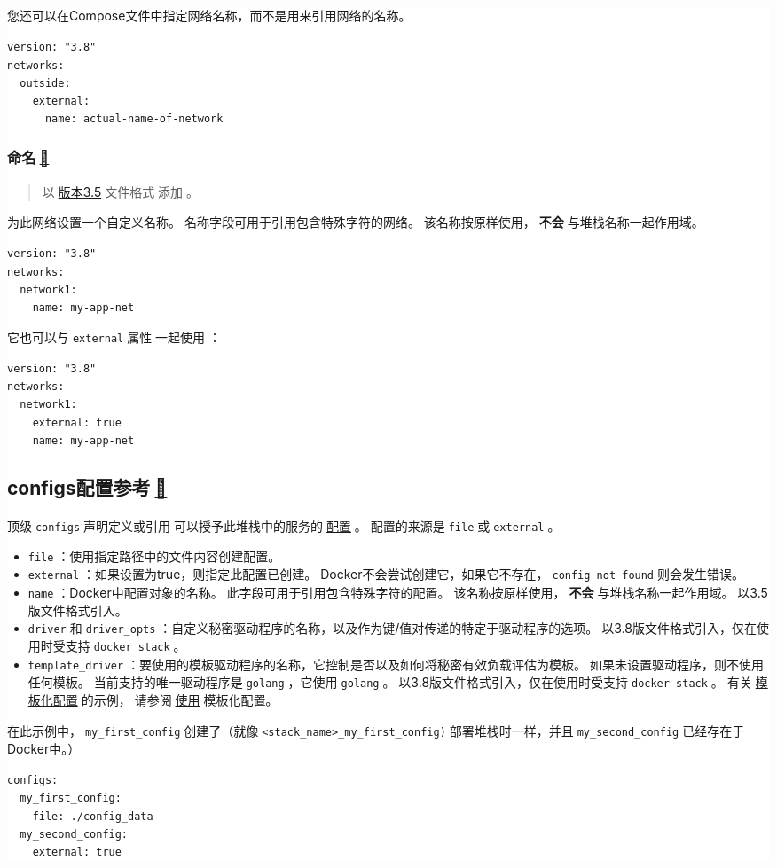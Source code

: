 您还可以在Compose文件中指定网络名称，而不是用来引用网络的名称。

```
version: "3.8"
networks:
  outside:
    external:
      name: actual-name-of-network

```

### 命名 [🔗](#name-1)

> 以 [版本3.5](https://docs.docker.com/compose/compose-file/compose-versioning/#version-35) 文件格式 添加 。

为此网络设置一个自定义名称。 名称字段可用于引用包含特殊字符的网络。 该名称按原样使用， **不会** 与堆栈名称一起作用域。

```
version: "3.8"
networks:
  network1:
    name: my-app-net

```

它也可以与 `external` 属性 一起使用 ：

```
version: "3.8"
networks:
  network1:
    external: true
    name: my-app-net

```

## configs配置参考 [🔗](#configs-configuration-reference)

顶级 `configs` 声明定义或引用 可以授予此堆栈中的服务的 [配置](https://docs.docker.com/engine/swarm/configs/) 。 配置的来源是 `file` 或 `external` 。

*   `file` ：使用指定路径中的文件内容创建配置。
*   `external` ：如果设置为true，则指定此配置已创建。 Docker不会尝试创建它，如果它不存在， `config not found` 则会发生错误。
*   `name` ：Docker中配置对象的名称。 此字段可用于引用包含特殊字符的配置。 该名称按原样使用， **不会** 与堆栈名称一起作用域。 以3.5版文件格式引入。
*   `driver` 和 `driver_opts` ：自定义秘密驱动程序的名称，以及作为键/值对传递的特定于驱动程序的选项。 以3.8版文件格式引入，仅在使用时受支持 `docker stack` 。
*   `template_driver` ：要使用的模板驱动程序的名称，它控制是否以及如何将秘密有效负载评估为模板。 如果未设置驱动程序，则不使用任何模板。 当前支持的唯一驱动程序是 `golang` ，它使用 `golang` 。 以3.8版文件格式引入，仅在使用时受支持 `docker stack` 。 有关 [模板化配置](https://docs.docker.com/engine/swarm/configs/#example-use-a-templated-config) 的示例， 请参阅 [使用](https://docs.docker.com/engine/swarm/configs/#example-use-a-templated-config) 模板化配置。

在此示例中， `my_first_config` 创建了（就像 `<stack_name>_my_first_config)` 部署堆栈时一样，并且 `my_second_config` 已经存在于Docker中。）

```
configs:
  my_first_config:
    file: ./config_data
  my_second_config:
    external: true

```
